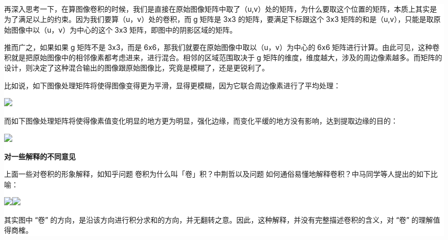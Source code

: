再深入思考一下，在算图像卷积的时候，我们是直接在原始图像矩阵中取了（u,v）处的矩阵，为什么要取这个位置的矩阵，本质上其实是为了满足以上的约束。因为我们要算（u，v）处的卷积，而 g 矩阵是 3x3 的矩阵，要满足下标跟这个 3x3 矩阵的和是（u,v），只能是取原始图像中以（u，v）为中心的这个 3x3 矩阵，即图中的阴影区域的矩阵。

推而广之，如果如果 g 矩阵不是 3x3，而是 6x6，那我们就要在原始图像中取以（u，v）为中心的 6x6 矩阵进行计算。由此可见，这种卷积就是把原始图像中的相邻像素都考虑进来，进行混合。相邻的区域范围取决于 g 矩阵的维度，维度越大，涉及的周边像素越多。而矩阵的设计，则决定了这种混合输出的图像跟原始图像比，究竟是模糊了，还是更锐利了。

比如说，如下图像处理矩阵将使得图像变得更为平滑，显得更模糊，因为它联合周边像素进行了平均处理：

![](https://mmbiz.qpic.cn/mmbiz_png/vI9nYe94fsHLTufOq9yXvbsLpiayMjra5wFfxxxL2725Qnke5EpNT5hWuC0TtmmGCgQHusBh6xcV5UHHysKpc3Q/640?wx_fmt=png)

而如下图像处理矩阵将使得像素值变化明显的地方更为明显，强化边缘，而变化平缓的地方没有影响，达到提取边缘的目的：

![](https://mmbiz.qpic.cn/mmbiz_png/vI9nYe94fsHLTufOq9yXvbsLpiayMjra5PRuI1EcuFRm4Mh1fTFTHazwvG9ohdfTBsKYRJSibonMmUlT75NXpUxw/640?wx_fmt=png)

**对一些解释的不同意见**

上面一些对卷积的形象解释，如知乎问题 卷积为什么叫「卷」积？中荆哲以及问题 如何通俗易懂地解释卷积？中马同学等人提出的如下比喻：

![](https://mmbiz.qpic.cn/mmbiz_jpg/vI9nYe94fsHLTufOq9yXvbsLpiayMjra5M6x5avUa2dtnSATNOm68iaibQrlD5UqWHIzA6aJP10gNhNv9t4QQqriaA/640?wx_fmt=jpeg)![](https://mmbiz.qpic.cn/mmbiz_jpg/vI9nYe94fsHLTufOq9yXvbsLpiayMjra50kLGaoXaJccT1uLuQKNv12LL3sI5twc4wGXsmagicNaWR5NbF22aAow/640?wx_fmt=jpeg)

其实图中 “卷” 的方向，是沿该方向进行积分求和的方向，并无翻转之意。因此，这种解释，并没有完整描述卷积的含义，对 “卷” 的理解值得商榷。